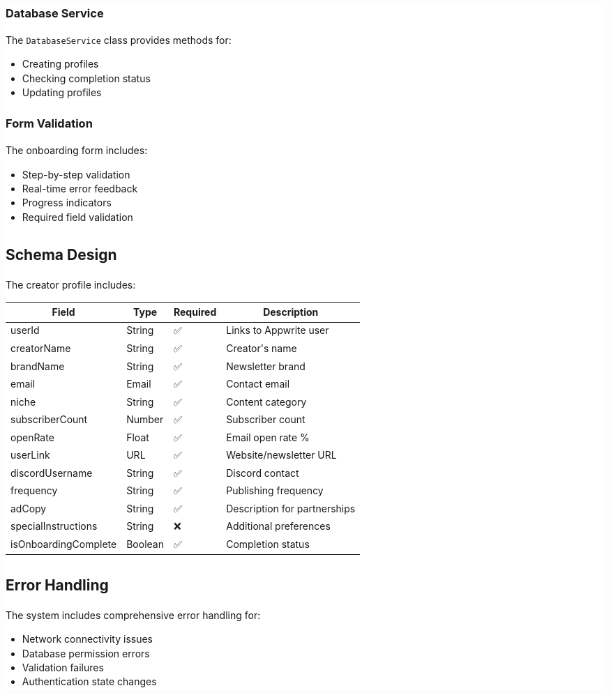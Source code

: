 ### Database Service

The `DatabaseService` class provides methods for:
- Creating profiles
- Checking completion status
- Updating profiles

### Form Validation

The onboarding form includes:
- Step-by-step validation
- Real-time error feedback
- Progress indicators
- Required field validation

## Schema Design

The creator profile includes:

| Field | Type | Required | Description |
|-------|------|----------|-------------|
| userId | String | ✅ | Links to Appwrite user |
| creatorName | String | ✅ | Creator's name |
| brandName | String | ✅ | Newsletter brand |
| email | Email | ✅ | Contact email |
| niche | String | ✅ | Content category |
| subscriberCount | Number | ✅ | Subscriber count |
| openRate | Float | ✅ | Email open rate % |
| userLink | URL | ✅ | Website/newsletter URL |
| discordUsername | String | ✅ | Discord contact |
| frequency | String | ✅ | Publishing frequency |
| adCopy | String | ✅ | Description for partnerships |
| specialInstructions | String | ❌ | Additional preferences |
| isOnboardingComplete | Boolean | ✅ | Completion status |

## Error Handling

The system includes comprehensive error handling for:
- Network connectivity issues
- Database permission errors
- Validation failures
- Authentication state changes

